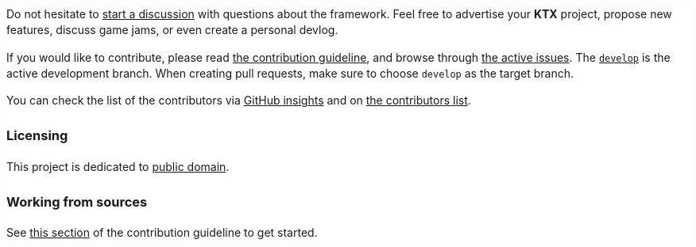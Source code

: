 Do not hesitate to [start a discussion](https://github.com/libktx/ktx/discussions) with questions about the framework.
Feel free to advertise your **KTX** project, propose new features, discuss game jams, or even create a personal devlog.

If you would like to contribute, please read [the contribution guideline](.github/CONTRIBUTING.md), and browse through
[the active issues](https://github.com/libktx/ktx/issues). The [`develop`](https://github.com/libktx/ktx/tree/develop/)
is the active development branch. When creating pull requests, make sure to choose `develop` as the target branch.

You can check the list of the contributors via [GitHub insights](https://github.com/libktx/ktx/graphs/contributors)
and on [the contributors list](.github/CONTRIBUTORS.md).

### Licensing

This project is dedicated to [public domain](LICENSE.txt).

### Working from sources

See [this section](.github/CONTRIBUTING.md#working-from-sources) of the contribution guideline to get started.
